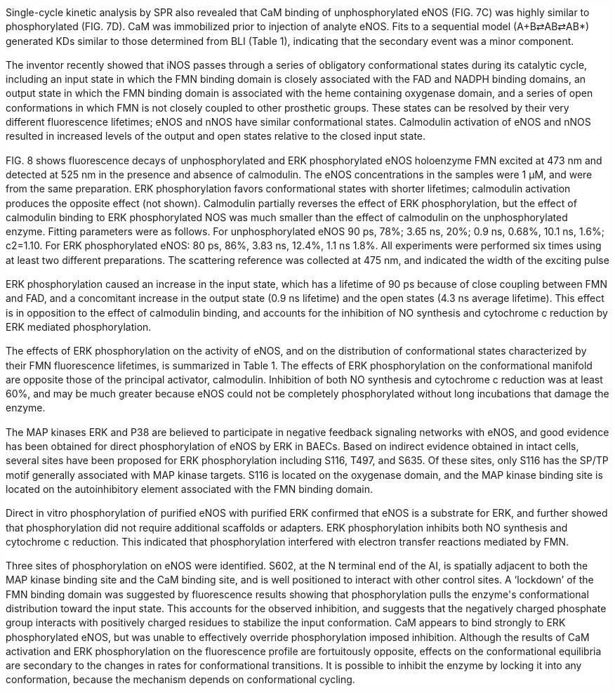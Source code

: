 Single-cycle kinetic analysis by SPR also revealed that CaM binding of unphosphorylated eNOS (FIG. 7C) was highly similar to phosphorylated (FIG. 7D). CaM was immobilized prior to injection of analyte eNOS. Fits to a sequential model (A+B⇄AB⇄AB*) generated KDs similar to those determined from BLI (Table 1), indicating that the secondary event was a minor component.

The inventor recently showed that iNOS passes through a series of obligatory conformational states during its catalytic cycle, including an input state in which the FMN binding domain is closely associated with the FAD and NADPH binding domains, an output state in which the FMN binding domain is associated with the heme containing oxygenase domain, and a series of open conformations in which FMN is not closely coupled to other prosthetic groups. These states can be resolved by their very different fluorescence lifetimes; eNOS and nNOS have similar conformational states. Calmodulin activation of eNOS and nNOS resulted in increased levels of the output and open states relative to the closed input state.

FIG. 8 shows fluorescence decays of unphosphorylated and ERK phosphorylated eNOS holoenzyme FMN excited at 473 nm and detected at 525 nm in the presence and absence of calmodulin. The eNOS concentrations in the samples were 1 μM, and were from the same preparation. ERK phosphorylation favors conformational states with shorter lifetimes; calmodulin activation produces the opposite effect (not shown). Calmodulin partially reverses the effect of ERK phosphorylation, but the effect of calmodulin binding to ERK phosphorylated NOS was much smaller than the effect of calmodulin on the unphosphorylated enzyme. Fitting parameters were as follows. For unphosphorylated eNOS 90 ps, 78%; 3.65 ns, 20%; 0.9 ns, 0.68%, 10.1 ns, 1.6%; c2=1.10. For ERK phosphorylated eNOS: 80 ps, 86%, 3.83 ns, 12.4%, 1.1 ns 1.8%. All experiments were performed six times using at least two different preparations. The scattering reference was collected at 475 nm, and indicated the width of the exciting pulse

ERK phosphorylation caused an increase in the input state, which has a lifetime of 90 ps because of close coupling between FMN and FAD, and a concomitant increase in the output state (0.9 ns lifetime) and the open states (4.3 ns average lifetime). This effect is in opposition to the effect of calmodulin binding, and accounts for the inhibition of NO synthesis and cytochrome c reduction by ERK mediated phosphorylation.

The effects of ERK phosphorylation on the activity of eNOS, and on the distribution of conformational states characterized by their FMN fluorescence lifetimes, is summarized in Table 1. The effects of ERK phosphorylation on the conformational manifold are opposite those of the principal activator, calmodulin. Inhibition of both NO synthesis and cytochrome c reduction was at least 60%, and may be much greater because eNOS could not be completely phosphorylated without long incubations that damage the enzyme.

The MAP kinases ERK and P38 are believed to participate in negative feedback signaling networks with eNOS, and good evidence has been obtained for direct phosphorylation of eNOS by ERK in BAECs. Based on indirect evidence obtained in intact cells, several sites have been proposed for ERK phosphorylation including S116, T497, and S635. Of these sites, only S116 has the SP/TP motif generally associated with MAP kinase targets. S116 is located on the oxygenase domain, and the MAP kinase binding site is located on the autoinhibitory element associated with the FMN binding domain.

Direct in vitro phosphorylation of purified eNOS with purified ERK confirmed that eNOS is a substrate for ERK, and further showed that phosphorylation did not require additional scaffolds or adapters. ERK phosphorylation inhibits both NO synthesis and cytochrome c reduction. This indicated that phosphorylation interfered with electron transfer reactions mediated by FMN.

Three sites of phosphorylation on eNOS were identified. S602, at the N terminal end of the AI, is spatially adjacent to both the MAP kinase binding site and the CaM binding site, and is well positioned to interact with other control sites. A ‘lockdown’ of the FMN binding domain was suggested by fluorescence results showing that phosphorylation pulls the enzyme's conformational distribution toward the input state. This accounts for the observed inhibition, and suggests that the negatively charged phosphate group interacts with positively charged residues to stabilize the input conformation. CaM appears to bind strongly to ERK phosphorylated eNOS, but was unable to effectively override phosphorylation imposed inhibition. Although the results of CaM activation and ERK phosphorylation on the fluorescence profile are fortuitously opposite, effects on the conformational equilibria are secondary to the changes in rates for conformational transitions. It is possible to inhibit the enzyme by locking it into any conformation, because the mechanism depends on conformational cycling.
